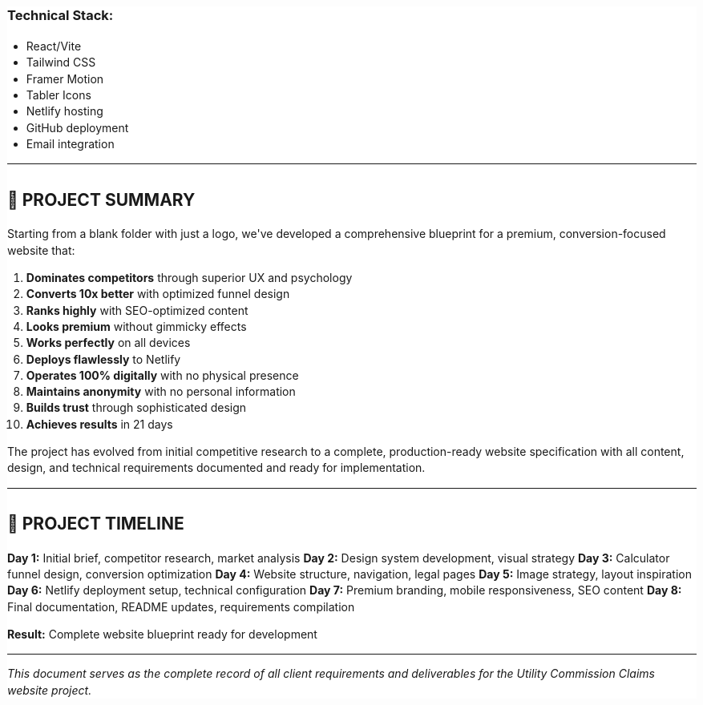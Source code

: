 ### Technical Stack:
- React/Vite
- Tailwind CSS
- Framer Motion
- Tabler Icons
- Netlify hosting
- GitHub deployment
- Email integration

---

## 📝 PROJECT SUMMARY

Starting from a blank folder with just a logo, we've developed a comprehensive blueprint for a premium, conversion-focused website that:

1. **Dominates competitors** through superior UX and psychology
2. **Converts 10x better** with optimized funnel design
3. **Ranks highly** with SEO-optimized content
4. **Looks premium** without gimmicky effects
5. **Works perfectly** on all devices
6. **Deploys flawlessly** to Netlify
7. **Operates 100% digitally** with no physical presence
8. **Maintains anonymity** with no personal information
9. **Builds trust** through sophisticated design
10. **Achieves results** in 21 days

The project has evolved from initial competitive research to a complete, production-ready website specification with all content, design, and technical requirements documented and ready for implementation.

---

## 📅 PROJECT TIMELINE

**Day 1:** Initial brief, competitor research, market analysis
**Day 2:** Design system development, visual strategy
**Day 3:** Calculator funnel design, conversion optimization
**Day 4:** Website structure, navigation, legal pages
**Day 5:** Image strategy, layout inspiration
**Day 6:** Netlify deployment setup, technical configuration
**Day 7:** Premium branding, mobile responsiveness, SEO content
**Day 8:** Final documentation, README updates, requirements compilation

**Result:** Complete website blueprint ready for development

---

*This document serves as the complete record of all client requirements and deliverables for the Utility Commission Claims website project.*